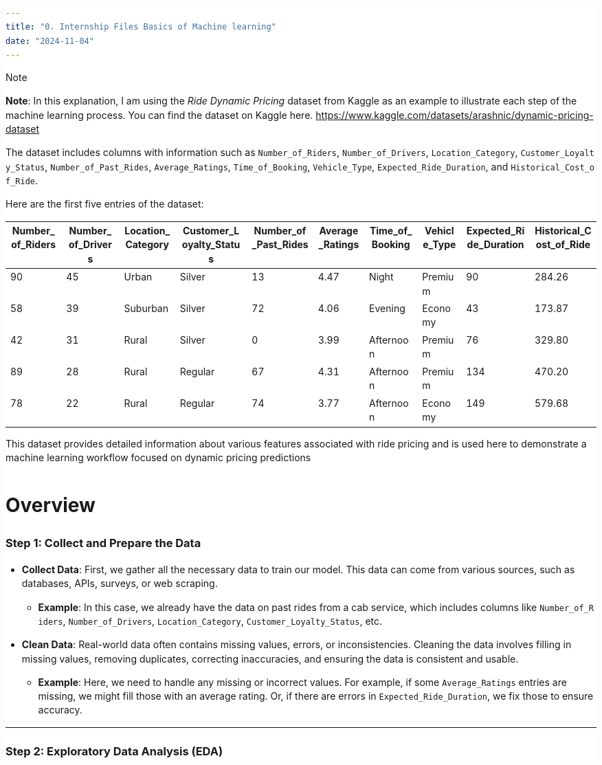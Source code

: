```yaml
---
title: "0. Internship Files Basics of Machine learning"
date: "2024-11-04"
---
```


> [!NOTE]
> **Note**: In this explanation, I am using the _Ride Dynamic Pricing_ dataset from Kaggle as an example to illustrate each step of the machine learning process. You can find the dataset on Kaggle here.
> https://www.kaggle.com/datasets/arashnic/dynamic-pricing-dataset
> 
> The dataset includes columns with information such as `Number_of_Riders`, `Number_of_Drivers`, `Location_Category`, `Customer_Loyalty_Status`, `Number_of_Past_Rides`, `Average_Ratings`, `Time_of_Booking`, `Vehicle_Type`, `Expected_Ride_Duration`, and `Historical_Cost_of_Ride`.

Here are the first five entries of the dataset:

| Number_of_Riders | Number_of_Drivers | Location_Category | Customer_Loyalty_Status | Number_of_Past_Rides | Average_Ratings | Time_of_Booking | Vehicle_Type | Expected_Ride_Duration | Historical_Cost_of_Ride |
| ---------------- | ----------------- | ----------------- | ----------------------- | -------------------- | --------------- | --------------- | ------------ | ---------------------- | ----------------------- |
| 90               | 45                | Urban             | Silver                  | 13                   | 4.47            | Night           | Premium      | 90                     | 284.26                  |
| 58               | 39                | Suburban          | Silver                  | 72                   | 4.06            | Evening         | Economy      | 43                     | 173.87                  |
| 42               | 31                | Rural             | Silver                  | 0                    | 3.99            | Afternoon       | Premium      | 76                     | 329.80                  |
| 89               | 28                | Rural             | Regular                 | 67                   | 4.31            | Afternoon       | Premium      | 134                    | 470.20                  |
| 78               | 22                | Rural             | Regular                 | 74                   | 3.77            | Afternoon       | Economy      | 149                    | 579.68                  |

This dataset provides detailed information about various features associated with ride pricing and is used here to demonstrate a machine learning workflow focused on dynamic pricing predictions

# Overview
### Step 1: Collect and Prepare the Data

- **Collect Data**: First, we gather all the necessary data to train our model. This data can come from various sources, such as databases, APIs, surveys, or web scraping.
	- **Example**: In this case, we already have the data on past rides from a cab service, which includes columns like `Number_of_Riders`, `Number_of_Drivers`, `Location_Category`, `Customer_Loyalty_Status`, etc.
    
- **Clean Data**: Real-world data often contains missing values, errors, or inconsistencies. Cleaning the data involves filling in missing values, removing duplicates, correcting inaccuracies, and ensuring the data is consistent and usable.
	- **Example**: Here, we need to handle any missing or incorrect values. For example, if some `Average_Ratings` entries are missing, we might fill those with an average rating. Or, if there are errors in `Expected_Ride_Duration`, we fix those to ensure accuracy.


---

### Step 2: Exploratory Data Analysis (EDA)
